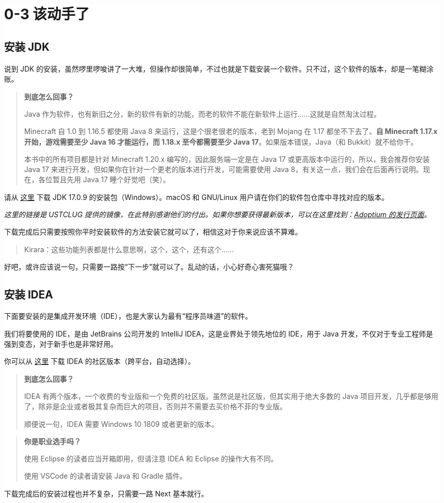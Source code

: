 # 0-3 该动手了



## 安装 JDK

说到 JDK 的安装，虽然啰里啰唆讲了一大堆，但操作却很简单，不过也就是下载安装一个软件。只不过，这个软件的版本，却是一笔糊涂账。

> **到底怎么回事？**
> 
> Java 作为软件，也有新旧之分，新的软件有新的功能，而老的软件不能在新软件上运行……这就是自然淘汰过程。
> 
> Minecraft 自 1.0 到 1.16.5 都使用 Java 8 来运行，这是个很老很老的版本，老到 Mojang 在 1.17 都坐不下去了。**自 Minecraft 1.17.x 开始，游戏需要至少 Java 16 才能运行，而 1.18.x 至今都需要至少 Java 17**。如果版本错误，Java（和 Bukkit）就不给你干。
> 
> 本书中的所有项目都是针对 Minecraft 1.20.x 编写的，因此服务端一定是在 Java 17 或更高版本中运行的，所以，我会推荐你安装 Java 17 来进行开发，但如果你在针对一个更老的版本进行开发，可能需要使用 Java 8，有关这一点，我们会在后面再行说明。现在，各位暂且先用 Java 17 睡个好觉吧（笑）。

请从 [这里](https://mirrors.ustc.edu.cn/adoptium/releases/temurin17-binaries/jdk-17.0.9%2B9.1/OpenJDK17U-jdk_x64_windows_hotspot_17.0.9_9.msi) 下载 JDK 17.0.9 的安装包（Windows）。macOS 和 GNU/Linux 用户请在你们的软件包仓库中寻找对应的版本。

*这里的链接是 USTCLUG 提供的镜像，在此特别感谢他们的付出。如果你想要获得最新版本，可以在这里找到：[Adoptium 的发行页面](https://adoptium.net/zh-CN/temurin/releases/?os=windows&arch=x64&package=jdk&version=17)。*

下载完成后只需要按照你平时安装软件的方法安装它就可以了，相信这对于你来说应该不算难。

> Kirara：这些功能列表都是什么意思啊，这个，这个，还有这个……

好吧，或许应该说一句，只需要一路按“下一步”就可以了。乱动的话，小心好奇心害死猫哦？

## 安装 IDEA

下面要安装的是集成开发环境（IDE），也是大家认为最有“程序员味道”的软件。

我们将要使用的 IDE，是由 JetBrains 公司开发的 IntelliJ IDEA，这是业界处于领先地位的 IDE，用于 Java 开发，不仅对于专业工程师是强到变态，对于新手也是非常好用。

你可以从 [这里](https://www.jetbrains.com/zh-cn/idea/download/download-thanks.html?code=IIC) 下载 IDEA 的社区版本（跨平台，自动选择）。

> **到底怎么回事？**
> 
> IDEA 有两个版本，一个收费的专业版和一个免费的社区版。虽然说是社区版，但其实用于绝大多数的 Java 项目开发，几乎都是够用了，除非是企业或者极其复杂而巨大的项目，否则并不需要去买价格不菲的专业版。
> 
> 顺便说一句，IDEA 需要 Windows 10 1809 或者更新的版本。

> **你是职业选手吗？**
> 
> 使用 Eclipse 的读者应当开箱即用，但请注意 IDEA 和 Eclipse 的操作大有不同。
> 
> 使用 VSCode 的读者请安装 Java 和 Gradle 插件。

下载完成后的安装过程也并不复杂，只需要一路 Next 基本就行。
